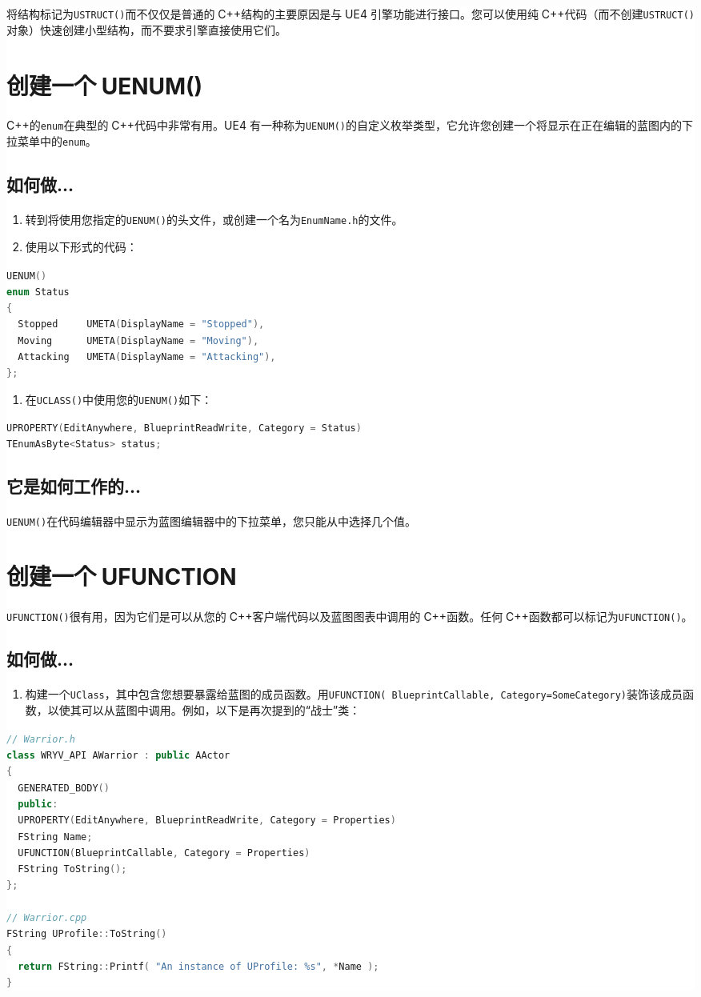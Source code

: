 将结构标记为`USTRUCT()`而不仅仅是普通的 C++结构的主要原因是与 UE4 引擎功能进行接口。您可以使用纯 C++代码（而不创建`USTRUCT()`对象）快速创建小型结构，而不要求引擎直接使用它们。

# 创建一个 UENUM()

C++的`enum`在典型的 C++代码中非常有用。UE4 有一种称为`UENUM()`的自定义枚举类型，它允许您创建一个将显示在正在编辑的蓝图内的下拉菜单中的`enum`。

## 如何做...

1.  转到将使用您指定的`UENUM()`的头文件，或创建一个名为`EnumName.h`的文件。

1.  使用以下形式的代码：

```cpp
UENUM()
enum Status
{
  Stopped     UMETA(DisplayName = "Stopped"),
  Moving      UMETA(DisplayName = "Moving"),
  Attacking   UMETA(DisplayName = "Attacking"),
};
```

1.  在`UCLASS()`中使用您的`UENUM()`如下：

```cpp
UPROPERTY(EditAnywhere, BlueprintReadWrite, Category = Status)
TEnumAsByte<Status> status;

```

## 它是如何工作的...

`UENUM()`在代码编辑器中显示为蓝图编辑器中的下拉菜单，您只能从中选择几个值。

# 创建一个 UFUNCTION

`UFUNCTION()`很有用，因为它们是可以从您的 C++客户端代码以及蓝图图表中调用的 C++函数。任何 C++函数都可以标记为`UFUNCTION()`。

## 如何做...

1.  构建一个`UClass`，其中包含您想要暴露给蓝图的成员函数。用`UFUNCTION( BlueprintCallable, Category=SomeCategory)`装饰该成员函数，以使其可以从蓝图中调用。例如，以下是再次提到的“战士”类：

```cpp
// Warrior.h
class WRYV_API AWarrior : public AActor
{
  GENERATED_BODY()
  public:
  UPROPERTY(EditAnywhere, BlueprintReadWrite, Category = Properties)
  FString Name;
  UFUNCTION(BlueprintCallable, Category = Properties)
  FString ToString();
};

// Warrior.cpp
FString UProfile::ToString()
{
  return FString::Printf( "An instance of UProfile: %s", *Name );
}
```
